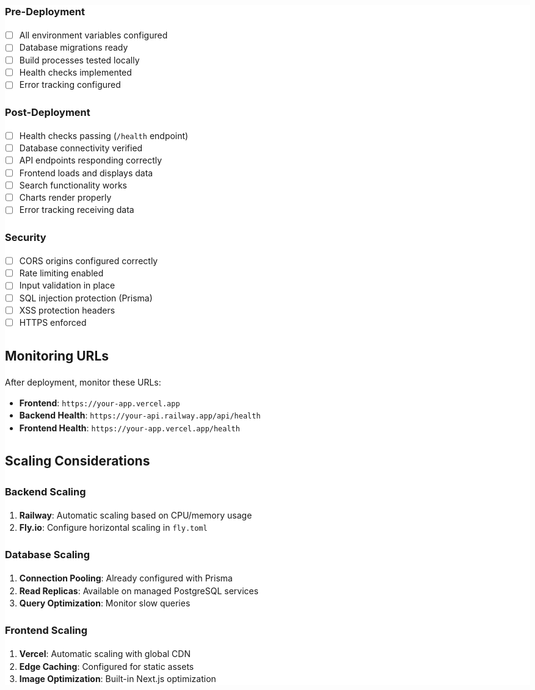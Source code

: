 ### Pre-Deployment

- [ ] All environment variables configured
- [ ] Database migrations ready
- [ ] Build processes tested locally
- [ ] Health checks implemented
- [ ] Error tracking configured

### Post-Deployment

- [ ] Health checks passing (`/health` endpoint)
- [ ] Database connectivity verified
- [ ] API endpoints responding correctly
- [ ] Frontend loads and displays data
- [ ] Search functionality works
- [ ] Charts render properly
- [ ] Error tracking receiving data

### Security

- [ ] CORS origins configured correctly
- [ ] Rate limiting enabled
- [ ] Input validation in place
- [ ] SQL injection protection (Prisma)
- [ ] XSS protection headers
- [ ] HTTPS enforced

## Monitoring URLs

After deployment, monitor these URLs:

- **Frontend**: `https://your-app.vercel.app`
- **Backend Health**: `https://your-api.railway.app/api/health`
- **Frontend Health**: `https://your-app.vercel.app/health`

## Scaling Considerations

### Backend Scaling

1. **Railway**: Automatic scaling based on CPU/memory usage
2. **Fly.io**: Configure horizontal scaling in `fly.toml`

### Database Scaling

1. **Connection Pooling**: Already configured with Prisma
2. **Read Replicas**: Available on managed PostgreSQL services
3. **Query Optimization**: Monitor slow queries

### Frontend Scaling

1. **Vercel**: Automatic scaling with global CDN
2. **Edge Caching**: Configured for static assets
3. **Image Optimization**: Built-in Next.js optimization
